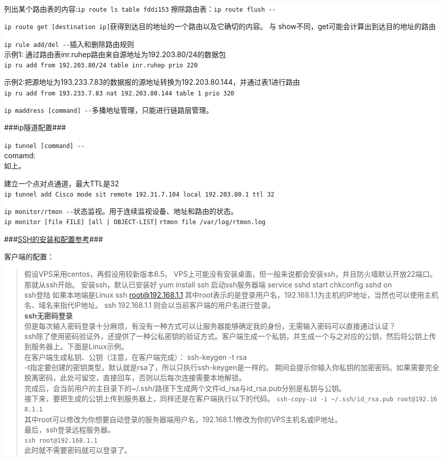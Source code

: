 列出某个路由表的内容:`ip route ls table fddi153`
擦除路由表：`ip route flush --`  

`ip route get [destination ip]`获得到达目的地址的一个路由以及它确切的内容。
与 show不同，get可能会计算出到达目的地址的路由  

`ip rule add/del --`插入和删除路由规则  
示例1: 通过路由表inr.ruhep路由来自源地址为192.203.80/24的数据包  
`ip ru add from 192.203.80/24 table inr.ruhep prio 220`

示例2:把源地址为193.233.7.83的数据报的源地址转换为192.203.80.144，并通过表1进行路由  
`ip ru add from 193.233.7.83 nat 192.203.80.144 table 1 prio 320`

`ip maddress [command] --`多播地址管理，只能进行链路层管理。

###ip隧道配置###

`ip tunnel [command] --`  
comamd:  
如上。

建立一个点对点通道，最大TTL是32  
`ip tunnel add Cisco mode sit remote 192.31.7.104 local 192.203.80.1 ttl 32`

`ip monitor/rtmon --`状态监视。用于连续监视设备、地址和路由的状态。  
`ip monitor [file FILE] [all | OBJECT-LIST]`
`rtmon file /var/log/rtmon.log`

###[SSH的安装和配置参考](http://www.centoscn.com/CentOS/config/2013/0926/1713.html)###

客户端的配置：
>
>假设VPS采用centos，再假设用较新版本6.5。
VPS上可能没有安装桌面，但一般来说都会安装ssh，并且防火墙默认开放22端口。
那就从ssh开始。
安装ssh，默认已安装好
yum install ssh
启动ssh服务器端
service sshd start
chkconfig sshd on  
ssh登陆
如果本地端是Linux
ssh root@192.168.1.1
其中root表示的是登录用户名，192.168.1.1为主机的IP地址，当然也可以使用主机名、域名来指代IP地址。
ssh 192.168.1.1
则会以当前客户端的用户名进行登录。   
**ssh无密码登录**  
但是每次输入密码登录十分麻烦，有没有一种方式可以让服务器能够确定我的身份，无需输入密码可以直接通过认证？  
ssh除了使用密码验证外，还提供了一种公私密钥的验证方式。客户端生成一个私钥，并生成一个与之对应的公钥，然后将公钥上传到服务器上。下面是Linux示例。  
在客户端生成私钥、公钥（注意，在客户端完成）：
ssh-keygen -t rsa  
-t指定要创建的密钥类型，默认就是rsa了，所以只执行ssh-keygen是一样的。
期间会提示你输入你私钥的加密密码。如果需要完全脱离密码，此处可留空，直接回车，否则以后每次连接需要本地解锁。  
完成后，会当前用户的主目录下的~/.ssh/路径下生成两个文件id_rsa与id_rsa.pub分别是私钥与公钥。  
接下来，要把生成的公钥上传到服务器上，同样还是在客户端执行以下的代码。
`ssh-copy-id -i ~/.ssh/id_rsa.pub root@192.168.1.1`  
其中root可以修改为你想要自动登录的服务器端用户名，192.168.1.1修改为你的VPS主机名或IP地址。  
最后，ssh登录远程服务器。  
`ssh root@192.168.1.1`  
此时就不需要密码就可以登录了。
